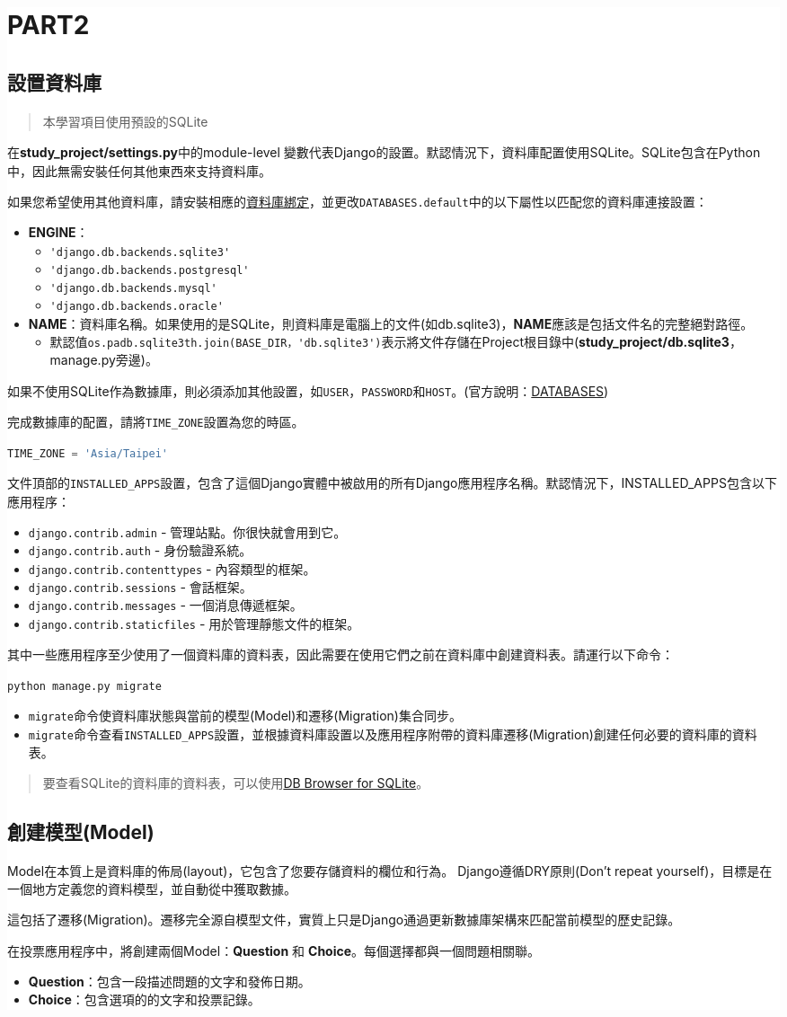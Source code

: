 PART2
=====

## 設置資料庫
> 本學習項目使用預設的SQLite

在**study_project/settings.py**中的module-level 變數代表Django的設置。默認情況下，資料庫配置使用SQLite。SQLite包含在Python中，因此無需安裝任何其他東西來支持資料庫。

如果您希望使用其他資料庫，請安裝相應的[資料庫綁定](https://docs.djangoproject.com/en/2.1/topics/install/#database-installation)，並更改`DATABASES.default`中的以下屬性以匹配您的資料庫連接設置：
- **ENGINE**：
  - `'django.db.backends.sqlite3'`
  - `'django.db.backends.postgresql'`
  - `'django.db.backends.mysql'`
  - `'django.db.backends.oracle'`
- **NAME**：資料庫名稱。如果使用的是SQLite，則資料庫是電腦上的文件(如db.sqlite3)，**NAME**應該是包括文件名的完整絕對路徑。
  - 默認值`os.padb.sqlite3th.join(BASE_DIR，'db.sqlite3')`表示將文件存儲在Project根目錄中(**study_project/db.sqlite3**，manage.py旁邊)。

如果不使用SQLite作為數據庫，則必須添加其他設置，如`USER`，`PASSWORD`和`HOST`。(官方說明：[DATABASES](https://docs.djangoproject.com/en/2.1/ref/settings/#std:setting-DATABASES))

完成數據庫的配置，請將`TIME_ZONE`設置為您的時區。
```py
TIME_ZONE = 'Asia/Taipei'
```

文件頂部的`INSTALLED_APPS`設置，包含了這個Django實體中被啟用的所有Django應用程序名稱。默認情況下，INSTALLED_APPS包含以下應用程序：
- `django.contrib.admin` - 管理站點。你很快就會用到它。
- `django.contrib.auth` - 身份驗證系統。
- `django.contrib.contenttypes` - 內容類型的框架。
- `django.contrib.sessions` - 會話框架。
- `django.contrib.messages` - 一個消息傳遞框架。
- `django.contrib.staticfiles` - 用於管理靜態文件的框架。

其中一些應用程序至少使用了一個資料庫的資料表，因此需要在使用它們之前在資料庫中創建資料表。請運行以下命令：
```py
python manage.py migrate
```
- `migrate`命令使資料庫狀態與當前的模型(Model)和遷移(Migration)集合同步。
- `migrate`命令查看`INSTALLED_APPS`設置，並根據資料庫設置以及應用程序附帶的資料庫遷移(Migration)創建任何必要的資料庫的資料表。

> 要查看SQLite的資料庫的資料表，可以使用[DB Browser for SQLite](https://sqlitebrowser.org/)。

## 創建模型(Model)
Model在本質上是資料庫的佈局(layout)，它包含了您要存儲資料的欄位和行為。 Django遵循DRY原則(Don’t repeat yourself)，目標是在一個地方定義您的資料模型，並自動從中獲取數據。

這包括了遷移(Migration)。遷移完全源自模型文件，實質上只是Django通過更新數據庫架構來匹配當前模型的歷史記錄。

在投票應用程序中，將創建兩個Model：**Question** 和 **Choice**。每個選擇都與一個問題相關聯。
- **Question**：包含一段描述問題的文字和發佈日期。
- **Choice**：包含選項的的文字和投票記錄。
